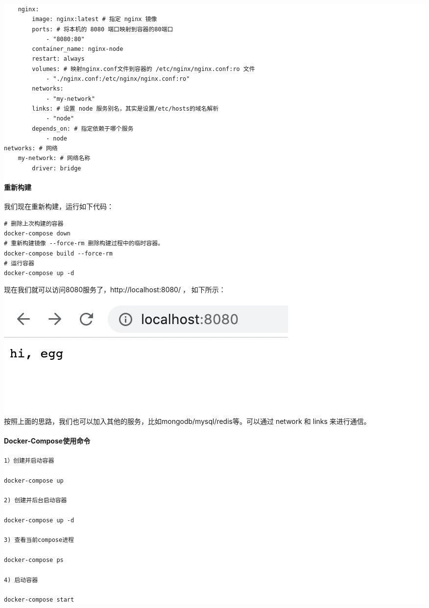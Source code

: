```
    nginx:
        image: nginx:latest # 指定 nginx 镜像
        ports: # 将本机的 8080 端口映射到容器的80端口
            - "8080:80"      
        container_name: nginx-node
        restart: always
        volumes: # 映射nginx.conf文件到容器的 /etc/nginx/nginx.conf:ro 文件
            - "./nginx.conf:/etc/nginx/nginx.conf:ro"
        networks: 
            - "my-network"
        links: # 设置 node 服务别名，其实是设置/etc/hosts的域名解析
            - "node"
        depends_on: # 指定依赖于哪个服务
            - node
networks: # 网络
    my-network: # 网络名称
        driver: bridge
```
#### 重新构建

我们现在重新构建，运行如下代码：
```
# 删除上次构建的容器
docker-compose down
# 重新构建镜像 --force-rm 删除构建过程中的临时容器。
docker-compose build --force-rm
# 运行容器
docker-compose up -d
```
  现在我们就可以访问8080服务了，http://localhost:8080/ ， 如下所示：

<img src="https://raw.githubusercontent.com/kongzhi0707/front-end-learn/master/autoDeployment/images/42.jpg" />

  按照上面的思路，我们也可以加入其他的服务，比如mongodb/mysql/redis等。可以通过 network 和 links 来进行通信。

#### Docker-Compose使用命令
```
1）创建并启动容器

docker-compose up

2) 创建并后台启动容器

docker-compose up -d

3) 查看当前compose进程

docker-compose ps

4) 启动容器 

docker-compose start

```
